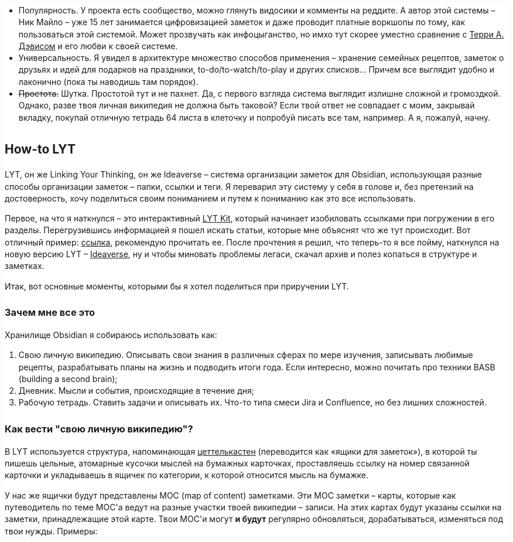 * Популярность. У проекта есть сообщество, можно глянуть видосики и комменты на реддите. А автор этой системы – Ник Майло – уже 15 лет занимается цифровизацией заметок и даже проводит платные воркшопы по тому, как пользоваться этой системой. Может прозвучать как инфоцыганство, но имхо тут скорее уместно сравнение с [Терри А. Дэвисом](https://ru.wikipedia.org/wiki/%D0%94%D1%8D%D0%B2%D0%B8%D1%81,_%D0%A2%D0%B5%D1%80%D1%80%D0%B8) и его любви к своей системе.
* Универсальность. Я увидел в архитектуре множество способов применения – хранение семейных рецептов, заметок о друзьях и идей для подарков на праздники, to-do/to-watch/to-play и других списков... Причем все выглядит удобно и лаконично (пока ты наводишь там порядок).
* ~~Простота.~~ Шутка. Простотой тут и не пахнет. Да, с первого взгляда система выглядит излишне сложной и громоздкой. Однако, разве твоя личная википедия не должна быть таковой? Если твой ответ не совпадает с моим, закрывай вкладку, покупай отличную тетрадь 64 листа в клеточку и попробуй писать все там, например. А я, пожалуй, начну.

How-to LYT
----------

LYT, он же Linking Your Thinking, он же Ideaverse – система организации заметок для Obsidian, использующая разные способы организации заметок – папки, ссылки и теги. Я переварил эту систему у себя в голове и, без претензий на достоверность, хочу поделиться своим пониманием и путем к пониманию как это все использовать.

Первое, на что я наткнулся – это интерактивный [LYT Kit](https://notes.linkingyourthinking.com/Cards/%2B+Start+Here), который начинает изобиловать ссылками при погружении в его разделы. Перегрузившись информацией я пошел искать статьи, которые мне объяснят что же тут происходит. Вот отличный пример: [ссылка](https://fedorovpishet.ru/lyt/), рекомендую прочитать ее. После прочтения я решил, что теперь-то я все пойму, наткнулся на новую версию LYT – [Ideaverse](https://www.linkingyourthinking.com/ideaverse-for-obsidian/onboarding-ideaverse), ну и чтобы миновать проблемы легаси, скачал архив и полез копаться в структуре и заметках.

Итак, вот основные моменты, которыми бы я хотел поделиться при приручении LYT.

### Зачем мне все это

Хранилище Obsidian я собираюсь использовать как:

1. Свою личную википедию. Описывать свои знания в различных сферах по мере изучения, записывать любимые рецепты, разрабатывать планы на жизнь и подводить итоги года. Если интересно, можно почитать про техники BASB (building a second brain);
2. Дневник. Мысли и события, происходящие в течение дня;
3. Рабочую тетрадь. Ставить задачи и описывать их. Что-то типа смеси Jira и Confluence, но без лишних сложностей.

### Как вести "свою личную википедию"?

В LYT используется структура, напоминающая [цеттелькастен](https://ru.wikipedia.org/wiki/%D0%A6%D0%B5%D1%82%D1%82%D0%B5%D0%BB%D1%8C%D0%BA%D0%B0%D1%81%D1%82%D0%B5%D0%BD) (переводится как «ящики для заметок»), в которой ты пишешь цельные, атомарные кусочки мыслей на бумажных карточках, проставляешь ссылку на номер связанной карточки и укладываешь в ящичек по категории, к которой относится мысль на бумажке.

У нас же ящички будут представлены MOC (map of content) заметками. Эти MOC заметки – карты, которые как путеводитель по теме MOC'а ведут на разные участки твоей википедии – записи. На этих картах будут указаны ссылки на заметки, принадлежащие этой карте. Твои MOC'и могут **и будут** регулярно обновляться, дорабатываться, изменяться под твои нужды. Примеры:
